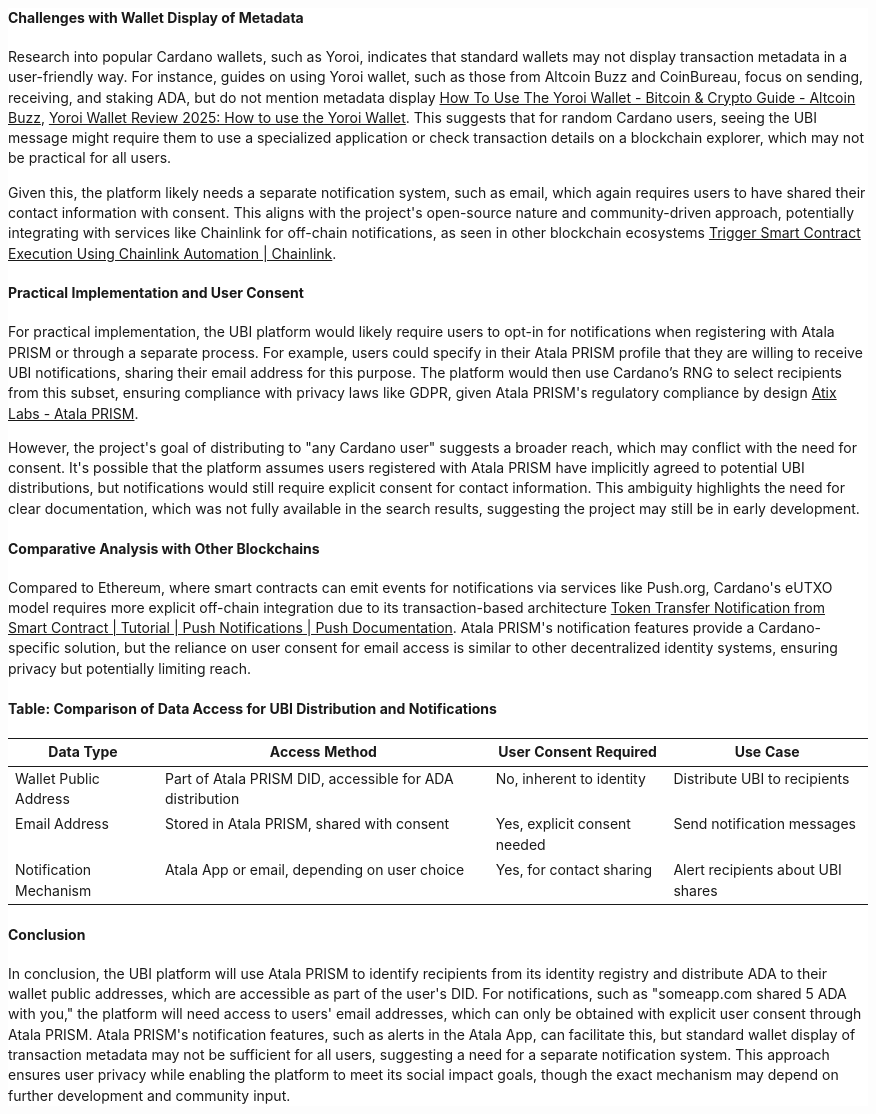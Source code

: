 #### Challenges with Wallet Display of Metadata
Research into popular Cardano wallets, such as Yoroi, indicates that standard wallets may not display transaction metadata in a user-friendly way. For instance, guides on using Yoroi wallet, such as those from Altcoin Buzz and CoinBureau, focus on sending, receiving, and staking ADA, but do not mention metadata display [How To Use The Yoroi Wallet - Bitcoin & Crypto Guide - Altcoin Buzz](https://www.altcoinbuzz.io/bitcoin-and-crypto-guide/how-to-use-the-yoroi-wallet/), [Yoroi Wallet Review 2025: How to use the Yoroi Wallet](https://coinbureau.com/review/yoroi-wallet-review/). This suggests that for random Cardano users, seeing the UBI message might require them to use a specialized application or check transaction details on a blockchain explorer, which may not be practical for all users.

Given this, the platform likely needs a separate notification system, such as email, which again requires users to have shared their contact information with consent. This aligns with the project's open-source nature and community-driven approach, potentially integrating with services like Chainlink for off-chain notifications, as seen in other blockchain ecosystems [Trigger Smart Contract Execution Using Chainlink Automation | Chainlink](https://chain.link/education/automation).

#### Practical Implementation and User Consent
For practical implementation, the UBI platform would likely require users to opt-in for notifications when registering with Atala PRISM or through a separate process. For example, users could specify in their Atala PRISM profile that they are willing to receive UBI notifications, sharing their email address for this purpose. The platform would then use Cardano’s RNG to select recipients from this subset, ensuring compliance with privacy laws like GDPR, given Atala PRISM's regulatory compliance by design [Atix Labs - Atala PRISM](https://www.atixlabs.com/atala-prism).

However, the project's goal of distributing to "any Cardano user" suggests a broader reach, which may conflict with the need for consent. It's possible that the platform assumes users registered with Atala PRISM have implicitly agreed to potential UBI distributions, but notifications would still require explicit consent for contact information. This ambiguity highlights the need for clear documentation, which was not fully available in the search results, suggesting the project may still be in early development.

#### Comparative Analysis with Other Blockchains
Compared to Ethereum, where smart contracts can emit events for notifications via services like Push.org, Cardano's eUTXO model requires more explicit off-chain integration due to its transaction-based architecture [Token Transfer Notification from Smart Contract | Tutorial | Push Notifications | Push Documentation](https://push.org/docs/developers/tutorials/token-transfer-notification/). Atala PRISM's notification features provide a Cardano-specific solution, but the reliance on user consent for email access is similar to other decentralized identity systems, ensuring privacy but potentially limiting reach.

#### Table: Comparison of Data Access for UBI Distribution and Notifications

| **Data Type**          | **Access Method**                              | **User Consent Required** | **Use Case**                     |
|-------------------------|-----------------------------------------------|---------------------------|-----------------------------------|
| Wallet Public Address   | Part of Atala PRISM DID, accessible for ADA distribution | No, inherent to identity  | Distribute UBI to recipients      |
| Email Address           | Stored in Atala PRISM, shared with consent    | Yes, explicit consent needed | Send notification messages        |
| Notification Mechanism  | Atala App or email, depending on user choice  | Yes, for contact sharing   | Alert recipients about UBI shares |

#### Conclusion
In conclusion, the UBI platform will use Atala PRISM to identify recipients from its identity registry and distribute ADA to their wallet public addresses, which are accessible as part of the user's DID. For notifications, such as "someapp.com shared 5 ADA with you," the platform will need access to users' email addresses, which can only be obtained with explicit user consent through Atala PRISM. Atala PRISM's notification features, such as alerts in the Atala App, can facilitate this, but standard wallet display of transaction metadata may not be sufficient for all users, suggesting a need for a separate notification system. This approach ensures user privacy while enabling the platform to meet its social impact goals, though the exact mechanism may depend on further development and community input.
